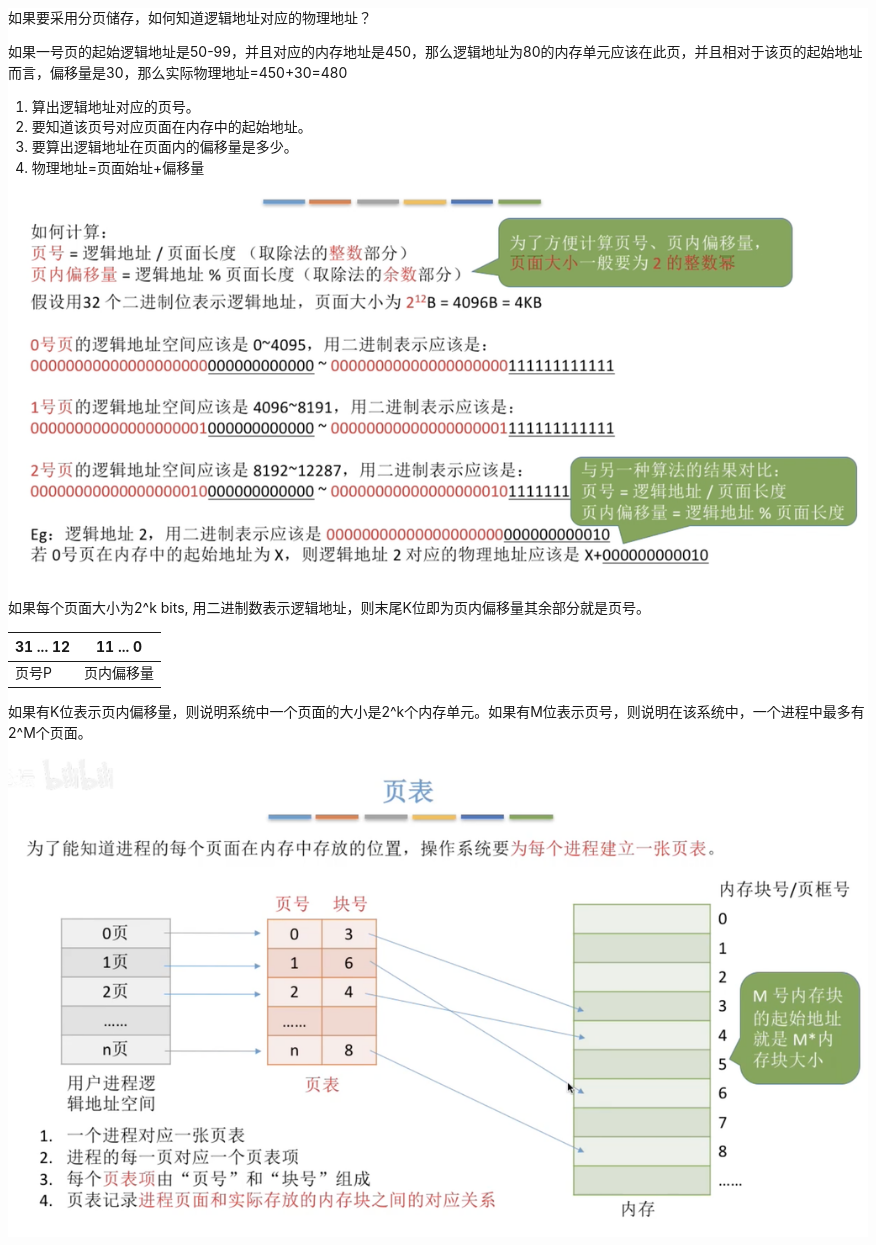 如果要采用分页储存，如何知道逻辑地址对应的物理地址？

如果一号页的起始逻辑地址是50-99，并且对应的内存地址是450，那么逻辑地址为80的内存单元应该在此页，并且相对于该页的起始地址而言，偏移量是30，那么实际物理地址=450+30=480

1. 算出逻辑地址对应的页号。
2. 要知道该页号对应页面在内存中的起始地址。
3. 要算出逻辑地址在页面内的偏移量是多少。
4. 物理地址=页面始址+偏移量

![image-20200804202031734](../typora-user-images/image-20200804202031734.png)

如果每个页面大小为2^k bits, 用二进制数表示逻辑地址，则末尾K位即为页内偏移量其余部分就是页号。

| 31 			... 				   12 | 11			...			0 |
| ---------------------------------------- | ------------------------------ |
| 页号P                                    | 页内偏移量                     |

如果有K位表示页内偏移量，则说明系统中一个页面的大小是2^k个内存单元。如果有M位表示页号，则说明在该系统中，一个进程中最多有2^M个页面。

![image-20200804210955767](../typora-user-images/image-20200804210955767.png)

